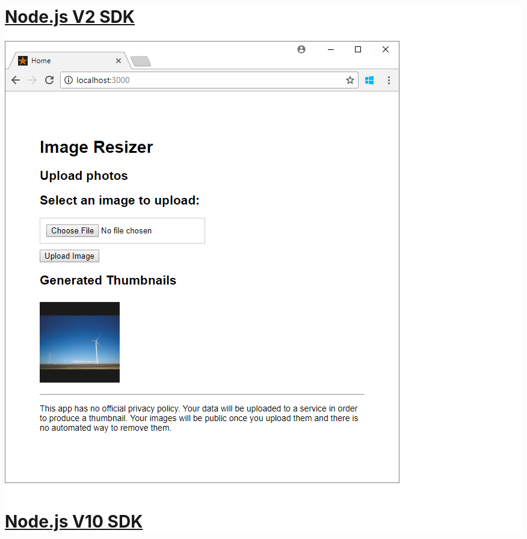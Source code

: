 # [Node.js V2 SDK](#tab/nodejs)
![Image resizer app in Node.js V2](media/storage-upload-process-images/upload-app-nodejs-thumb.png)

# [Node.js V10 SDK](#tab/nodejsv10)
